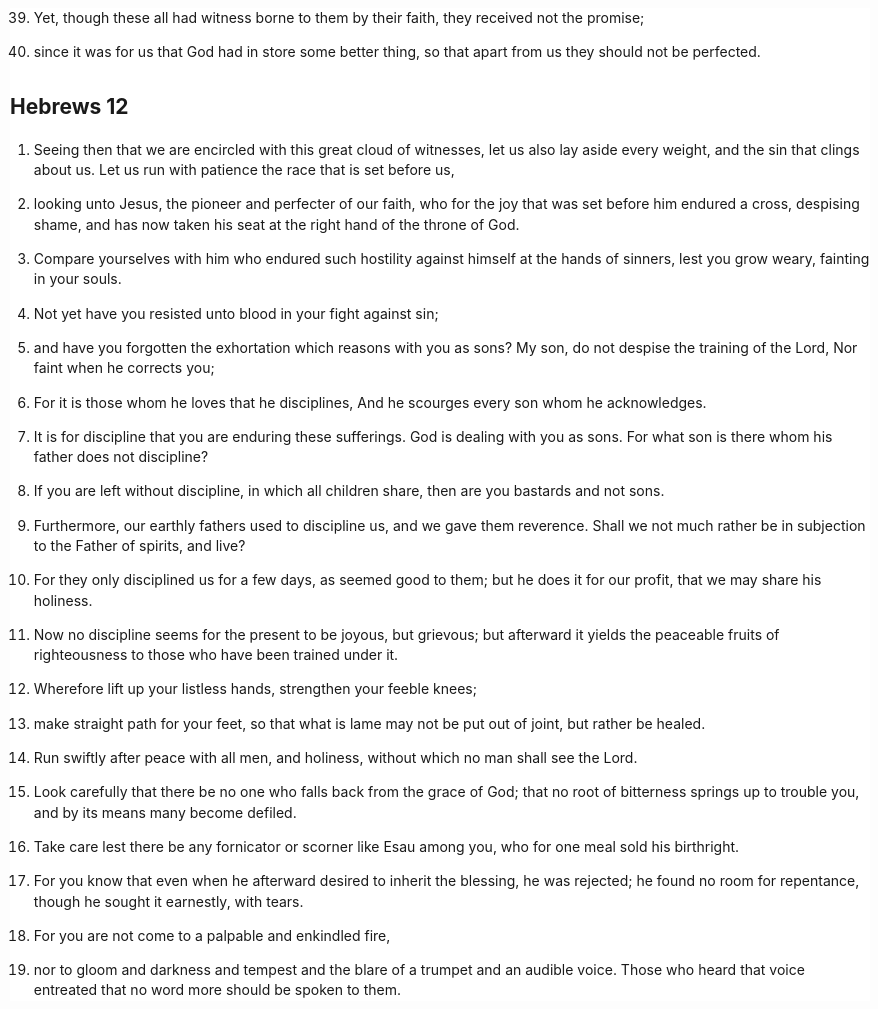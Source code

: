 39. Yet, though these all had witness borne to them by their faith, they received not the promise;

40. since it was for us that God had in store some better thing, so that apart from us they should not be perfected.

## Hebrews 12

1. Seeing then that we are encircled with this great cloud of witnesses, let us also lay aside every weight, and the sin that clings about us. Let us run with patience the race that is set before us,

2. looking unto Jesus, the pioneer and perfecter of our faith, who for the joy that was set before him endured a cross, despising shame, and has now taken his seat at the right hand of the throne of God.

3. Compare yourselves with him who endured such hostility against himself at the hands of sinners, lest you grow weary, fainting in your souls.

4. Not yet have you resisted unto blood in your fight against sin;

5. and have you forgotten the exhortation which reasons with you as sons? My son, do not despise the training of the Lord, Nor faint when he corrects you;

6. For it is those whom he loves that he disciplines, And he scourges every son whom he acknowledges.

7. It is for discipline that you are enduring these sufferings. God is dealing with you as sons. For what son is there whom his father does not discipline?

8. If you are left without discipline, in which all children share,  then are you bastards and not sons.

9. Furthermore, our earthly fathers used to discipline us, and we gave them reverence. Shall we not much rather be in subjection to the Father of spirits, and live?

10. For they only disciplined us for a few days, as seemed good to them;  but he does it for our profit, that we may share his holiness.

11. Now no discipline seems for the present to be joyous, but grievous;  but afterward it yields the peaceable fruits of righteousness to those who have been trained under it.

12. Wherefore lift up your listless hands, strengthen your feeble knees;

13. make straight path for your feet, so that what is lame may not be put out of joint, but rather be healed.

14. Run swiftly after peace with all men, and holiness, without which no man shall see the Lord.

15. Look carefully that there be no one who falls back from the grace of God; that no root of bitterness springs up to trouble you, and by its means many become defiled.

16. Take care lest there be any fornicator or scorner like Esau among you, who for one meal sold his birthright.

17. For you know that even when he afterward desired to inherit the blessing, he was rejected; he found no room for repentance, though he sought it earnestly, with tears.

18. For you are not come to a palpable and enkindled fire,

19. nor to gloom and darkness and tempest and the blare of a trumpet and an audible voice. Those who heard that voice entreated that no word more should be spoken to them.
